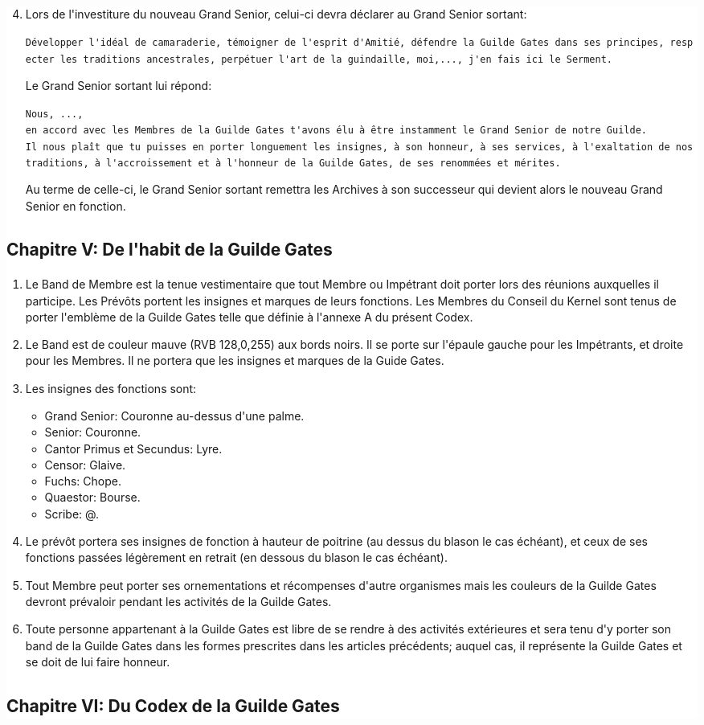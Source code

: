 4. Lors de l'investiture du nouveau Grand Senior, celui-ci devra déclarer au Grand Senior sortant:

    ```txt
    Développer l'idéal de camaraderie, témoigner de l'esprit d'Amitié, défendre la Guilde Gates dans ses principes, respecter les traditions ancestrales, perpétuer l'art de la guindaille, moi,..., j'en fais ici le Serment.
    ```

    Le Grand Senior sortant lui répond:

    ```txt
    Nous, ...,
    en accord avec les Membres de la Guilde Gates t'avons élu à être instamment le Grand Senior de notre Guilde.
    Il nous plaît que tu puisses en porter longuement les insignes, à son honneur, à ses services, à l'exaltation de nos traditions, à l'accroissement et à l'honneur de la Guilde Gates, de ses renommées et mérites.
    ```

    Au terme de celle-ci, le Grand Senior sortant remettra les Archives à son successeur qui devient alors le nouveau Grand Senior en fonction.

## Chapitre V: De l'habit de la Guilde Gates

1. Le Band de Membre est la tenue vestimentaire que tout Membre ou Impétrant doit porter lors des réunions auxquelles il participe. Les Prévôts portent les insignes et marques de leurs fonctions. Les Membres du Conseil du Kernel sont tenus de porter l'emblème de la Guilde Gates telle que définie à l'annexe A du présent Codex.

2. Le Band est de couleur mauve (RVB 128,0,255) aux bords noirs. Il se porte sur l'épaule gauche pour les Impétrants, et droite pour les Membres. Il ne portera que les insignes et marques de la Guide Gates.

3. Les insignes des fonctions sont:

    * Grand Senior: Couronne au-dessus d'une palme.
    * Senior: Couronne.
    * Cantor Primus et Secundus: Lyre.
    * Censor: Glaive.
    * Fuchs: Chope.
    * Quaestor: Bourse.
    * Scribe: @.

4. Le prévôt portera ses insignes de fonction à hauteur de poitrine (au dessus du blason le cas échéant), et ceux de ses fonctions passées légèrement en retrait (en dessous du blason le cas échéant).

5. Tout Membre peut porter ses ornementations et récompenses d'autre organismes mais les couleurs de la Guilde Gates devront prévaloir pendant les activités de la Guilde Gates.

6. Toute personne appartenant à la Guilde Gates est libre de se rendre à des activités extérieures et sera tenu d'y porter son band de la Guilde Gates dans les formes prescrites dans les articles précédents; auquel cas, il représente la Guilde Gates et se doit de lui faire honneur.

## Chapitre VI: Du Codex de la Guilde Gates
